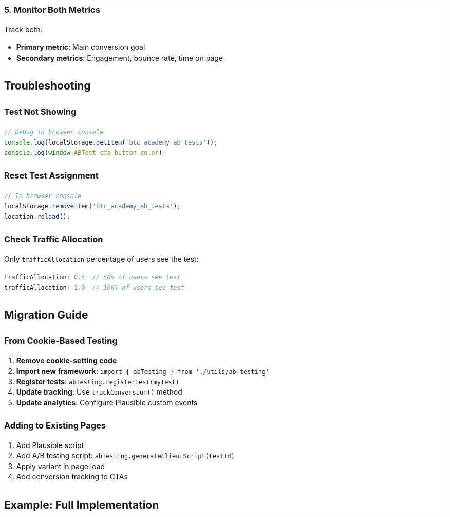 ### 5. Monitor Both Metrics

Track both:
- **Primary metric**: Main conversion goal
- **Secondary metrics**: Engagement, bounce rate, time on page

## Troubleshooting

### Test Not Showing

```javascript
// Debug in browser console
console.log(localStorage.getItem('btc_academy_ab_tests'));
console.log(window.ABTest_cta_button_color);
```

### Reset Test Assignment

```javascript
// In browser console
localStorage.removeItem('btc_academy_ab_tests');
location.reload();
```

### Check Traffic Allocation

Only `trafficAllocation` percentage of users see the test:
```typescript
trafficAllocation: 0.5  // 50% of users see test
trafficAllocation: 1.0  // 100% of users see test
```

## Migration Guide

### From Cookie-Based Testing

1. **Remove cookie-setting code**
2. **Import new framework**: `import { abTesting } from './utils/ab-testing'`
3. **Register tests**: `abTesting.registerTest(myTest)`
4. **Update tracking**: Use `trackConversion()` method
5. **Update analytics**: Configure Plausible custom events

### Adding to Existing Pages

1. Add Plausible script
2. Add A/B testing script: `abTesting.generateClientScript(testId)`
3. Apply variant in page load
4. Add conversion tracking to CTAs

## Example: Full Implementation
